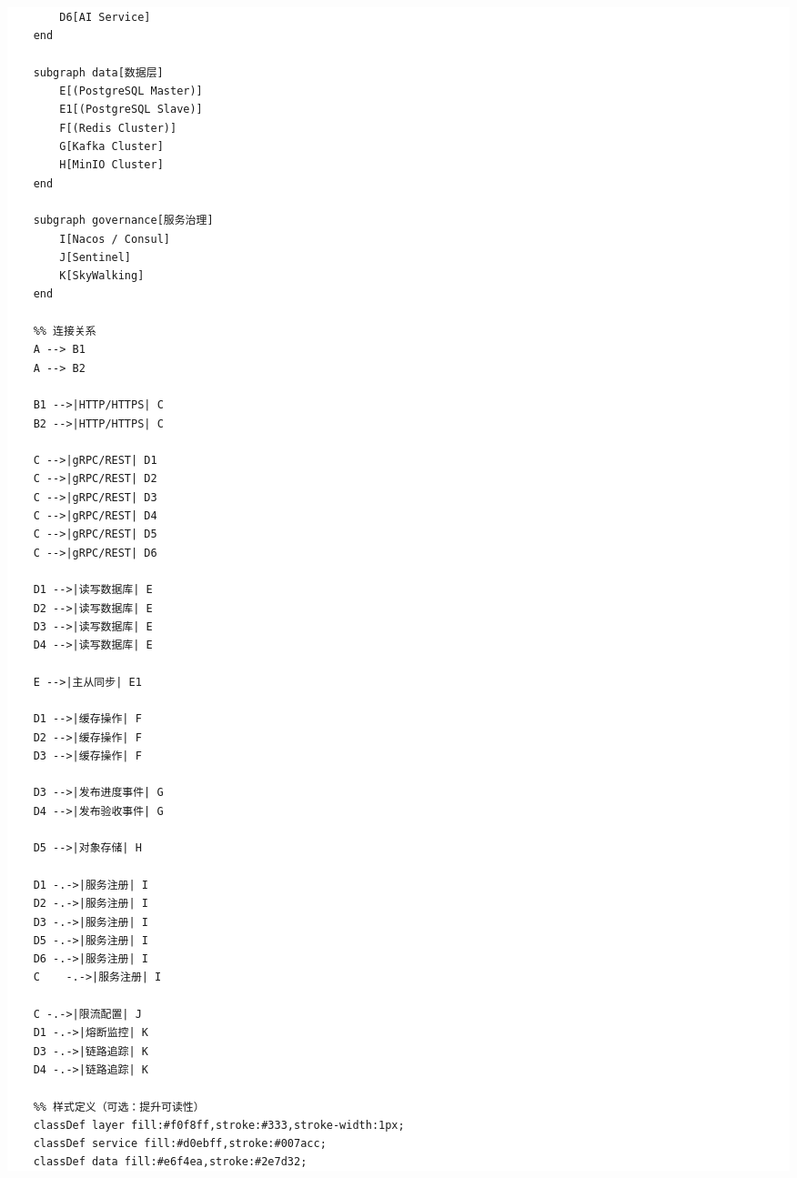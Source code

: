 ```mermaid
        D6[AI Service]
    end

    subgraph data[数据层]
        E[(PostgreSQL Master)]
        E1[(PostgreSQL Slave)]
        F[(Redis Cluster)]
        G[Kafka Cluster]
        H[MinIO Cluster]
    end

    subgraph governance[服务治理]
        I[Nacos / Consul]
        J[Sentinel]
        K[SkyWalking]
    end

    %% 连接关系
    A --> B1
    A --> B2

    B1 -->|HTTP/HTTPS| C
    B2 -->|HTTP/HTTPS| C

    C -->|gRPC/REST| D1
    C -->|gRPC/REST| D2
    C -->|gRPC/REST| D3
    C -->|gRPC/REST| D4
    C -->|gRPC/REST| D5
    C -->|gRPC/REST| D6

    D1 -->|读写数据库| E
    D2 -->|读写数据库| E
    D3 -->|读写数据库| E
    D4 -->|读写数据库| E

    E -->|主从同步| E1

    D1 -->|缓存操作| F
    D2 -->|缓存操作| F
    D3 -->|缓存操作| F

    D3 -->|发布进度事件| G
    D4 -->|发布验收事件| G

    D5 -->|对象存储| H

    D1 -.->|服务注册| I
    D2 -.->|服务注册| I
    D3 -.->|服务注册| I
    D5 -.->|服务注册| I
    D6 -.->|服务注册| I
    C    -.->|服务注册| I

    C -.->|限流配置| J
    D1 -.->|熔断监控| K
    D3 -.->|链路追踪| K
    D4 -.->|链路追踪| K

    %% 样式定义（可选：提升可读性）
    classDef layer fill:#f0f8ff,stroke:#333,stroke-width:1px;
    classDef service fill:#d0ebff,stroke:#007acc;
    classDef data fill:#e6f4ea,stroke:#2e7d32;
```